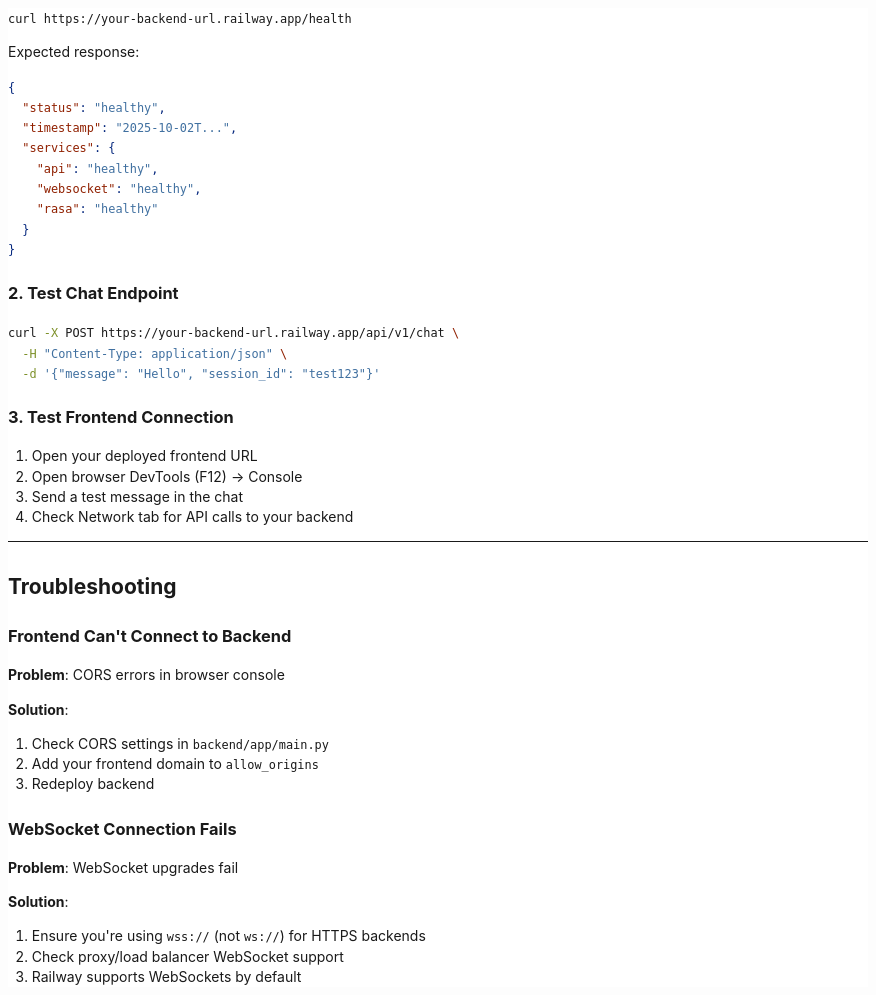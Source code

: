 ```bash
curl https://your-backend-url.railway.app/health
```

Expected response:

```json
{
  "status": "healthy",
  "timestamp": "2025-10-02T...",
  "services": {
    "api": "healthy",
    "websocket": "healthy",
    "rasa": "healthy"
  }
}
```

### 2. Test Chat Endpoint

```bash
curl -X POST https://your-backend-url.railway.app/api/v1/chat \
  -H "Content-Type: application/json" \
  -d '{"message": "Hello", "session_id": "test123"}'
```

### 3. Test Frontend Connection

1. Open your deployed frontend URL
2. Open browser DevTools (F12) → Console
3. Send a test message in the chat
4. Check Network tab for API calls to your backend

---

## Troubleshooting

### Frontend Can't Connect to Backend

**Problem**: CORS errors in browser console

**Solution**:

1. Check CORS settings in `backend/app/main.py`
2. Add your frontend domain to `allow_origins`
3. Redeploy backend

### WebSocket Connection Fails

**Problem**: WebSocket upgrades fail

**Solution**:

1. Ensure you're using `wss://` (not `ws://`) for HTTPS backends
2. Check proxy/load balancer WebSocket support
3. Railway supports WebSockets by default

